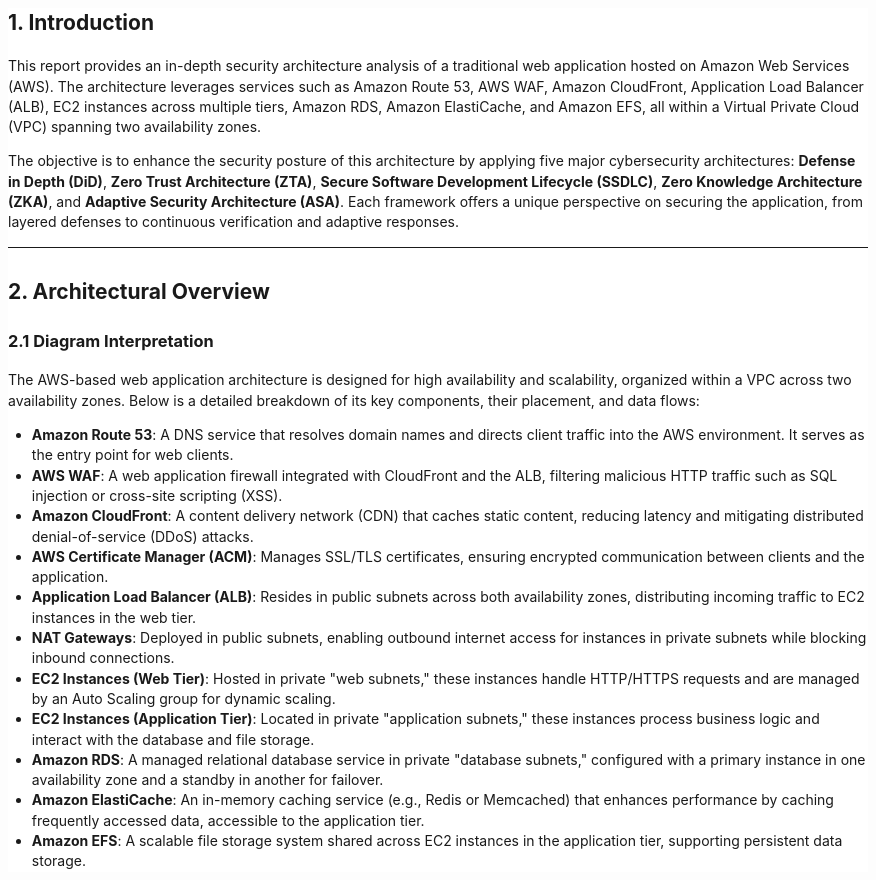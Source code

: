 
## 1. Introduction

This report provides an in-depth security architecture analysis of a traditional web application hosted on Amazon Web
Services (AWS). The architecture leverages services  such as Amazon Route 53, AWS WAF, 
Amazon CloudFront, Application Load Balancer (ALB), EC2 instances across multiple
tiers, Amazon RDS, Amazon ElastiCache, and Amazon EFS, all within a Virtual Private Cloud (VPC) spanning two
availability zones.

The objective is to enhance the security posture of this architecture by applying five major cybersecurity 
architectures: **Defense in Depth (DiD)**, **Zero Trust Architecture (ZTA)**, 
**Secure Software Development Lifecycle (SSDLC)**, **Zero
Knowledge Architecture (ZKA)**, and **Adaptive Security Architecture (ASA)**. Each framework offers a unique perspective
on securing the application, from layered defenses to continuous verification and adaptive responses. 

---

## 2. Architectural Overview

### 2.1 Diagram Interpretation

The AWS-based web application architecture is designed for high availability and scalability, organized within a VPC
across two availability zones. Below is a detailed breakdown of its key components, their placement, and data flows:

- **Amazon Route 53**: A DNS service that resolves domain names and directs client traffic into the AWS environment. It
  serves as the entry point for web clients.
- **AWS WAF**: A web application firewall integrated with CloudFront and the ALB, filtering malicious HTTP traffic such
  as SQL injection or cross-site scripting (XSS).
- **Amazon CloudFront**: A content delivery network (CDN) that caches static content, reducing latency and mitigating
  distributed denial-of-service (DDoS) attacks.
- **AWS Certificate Manager (ACM)**: Manages SSL/TLS certificates, ensuring encrypted communication between clients and
  the application.
- **Application Load Balancer (ALB)**: Resides in public subnets across both availability zones, distributing incoming
  traffic to EC2 instances in the web tier.
- **NAT Gateways**: Deployed in public subnets, enabling outbound internet access for instances in private subnets while
  blocking inbound connections.
- **EC2 Instances (Web Tier)**: Hosted in private "web subnets," these instances handle HTTP/HTTPS requests and are
  managed by an Auto Scaling group for dynamic scaling.
- **EC2 Instances (Application Tier)**: Located in private "application subnets," these instances process business logic
  and interact with the database and file storage.
- **Amazon RDS**: A managed relational database service in private "database subnets," configured with a primary
  instance in one availability zone and a standby in another for failover.
- **Amazon ElastiCache**: An in-memory caching service (e.g., Redis or Memcached) that enhances performance by caching
  frequently accessed data, accessible to the application tier.
- **Amazon EFS**: A scalable file storage system shared across EC2 instances in the application tier, supporting
  persistent data storage.